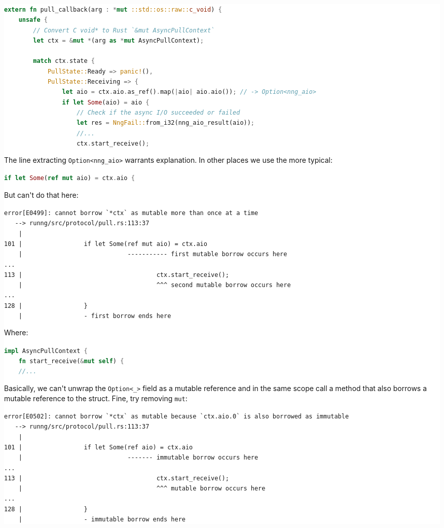 ```rust
extern fn pull_callback(arg : *mut ::std::os::raw::c_void) {
    unsafe {
        // Convert C void* to Rust `&mut AsyncPullContext`
        let ctx = &mut *(arg as *mut AsyncPullContext);

        match ctx.state {
            PullState::Ready => panic!(),
            PullState::Receiving => {
                let aio = ctx.aio.as_ref().map(|aio| aio.aio()); // -> Option<nng_aio>
                if let Some(aio) = aio {
                    // Check if the async I/O succeeded or failed
                    let res = NngFail::from_i32(nng_aio_result(aio));
                    //...
                    ctx.start_receive();
```

The line extracting `Option<nng_aio>` warrants explanation.  In other places we use the more typical:
```rust
if let Some(ref mut aio) = ctx.aio {
```

But can't do that here:
```
error[E0499]: cannot borrow `*ctx` as mutable more than once at a time
   --> runng/src/protocol/pull.rs:113:37
    |
101 |                 if let Some(ref mut aio) = ctx.aio
    |                             ----------- first mutable borrow occurs here
...
113 |                                     ctx.start_receive();
    |                                     ^^^ second mutable borrow occurs here
...
128 |                 }
    |                 - first borrow ends here
```

Where:
```rust
impl AsyncPullContext {
    fn start_receive(&mut self) {
    //...
```

Basically, we can't unwrap the `Option<_>` field as a mutable reference and in the same scope call a method that also borrows a mutable reference to the struct.  Fine, try removing `mut`:
```
error[E0502]: cannot borrow `*ctx` as mutable because `ctx.aio.0` is also borrowed as immutable
   --> runng/src/protocol/pull.rs:113:37
    |
101 |                 if let Some(ref aio) = ctx.aio
    |                             ------- immutable borrow occurs here
...
113 |                                     ctx.start_receive();
    |                                     ^^^ mutable borrow occurs here
...
128 |                 }
    |                 - immutable borrow ends here
```
